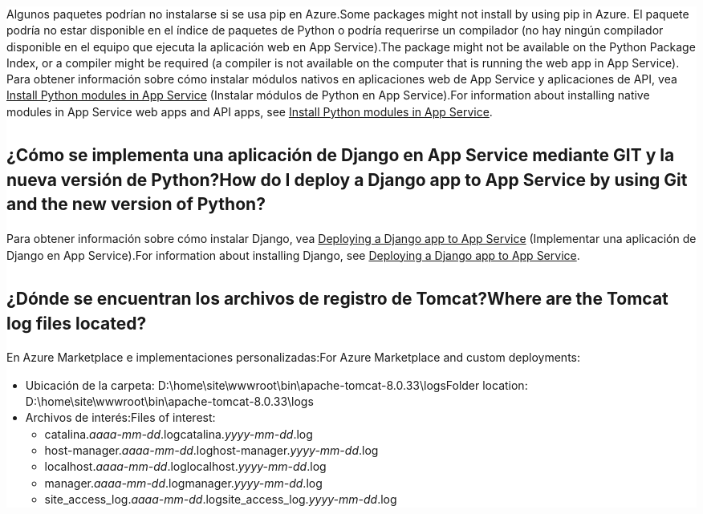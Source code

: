 <span data-ttu-id="0455d-174">Algunos paquetes podrían no instalarse si se usa pip en Azure.</span><span class="sxs-lookup"><span data-stu-id="0455d-174">Some packages might not install by using pip in Azure.</span></span> <span data-ttu-id="0455d-175">El paquete podría no estar disponible en el índice de paquetes de Python o podría requerirse un compilador (no hay ningún compilador disponible en el equipo que ejecuta la aplicación web en App Service).</span><span class="sxs-lookup"><span data-stu-id="0455d-175">The package might not be available on the Python Package Index, or a compiler might be required (a compiler is not available on the computer that is running the web app in App Service).</span></span> <span data-ttu-id="0455d-176">Para obtener información sobre cómo instalar módulos nativos en aplicaciones web de App Service y aplicaciones de API, vea [Install Python modules in App Service](https://blogs.msdn.microsoft.com/azureossds/2015/06/29/install-native-python-modules-on-azure-web-apps-api-apps/) (Instalar módulos de Python en App Service).</span><span class="sxs-lookup"><span data-stu-id="0455d-176">For information about installing native modules in App Service web apps and API apps, see [Install Python modules in App Service](https://blogs.msdn.microsoft.com/azureossds/2015/06/29/install-native-python-modules-on-azure-web-apps-api-apps/).</span></span>

## <a name="how-do-i-deploy-a-django-app-to-app-service-by-using-git-and-the-new-version-of-python"></a><span data-ttu-id="0455d-177">¿Cómo se implementa una aplicación de Django en App Service mediante GIT y la nueva versión de Python?</span><span class="sxs-lookup"><span data-stu-id="0455d-177">How do I deploy a Django app to App Service by using Git and the new version of Python?</span></span>

<span data-ttu-id="0455d-178">Para obtener información sobre cómo instalar Django, vea [Deploying a Django app to App Service](https://blogs.msdn.microsoft.com/azureossds/2016/08/25/deploying-django-app-to-azure-app-services-using-git-and-new-version-of-python/) (Implementar una aplicación de Django en App Service).</span><span class="sxs-lookup"><span data-stu-id="0455d-178">For information about installing Django, see [Deploying a Django app to App Service](https://blogs.msdn.microsoft.com/azureossds/2016/08/25/deploying-django-app-to-azure-app-services-using-git-and-new-version-of-python/).</span></span>

## <a name="where-are-the-tomcat-log-files-located"></a><span data-ttu-id="0455d-179">¿Dónde se encuentran los archivos de registro de Tomcat?</span><span class="sxs-lookup"><span data-stu-id="0455d-179">Where are the Tomcat log files located?</span></span>

<span data-ttu-id="0455d-180">En Azure Marketplace e implementaciones personalizadas:</span><span class="sxs-lookup"><span data-stu-id="0455d-180">For Azure Marketplace and custom deployments:</span></span>

* <span data-ttu-id="0455d-181">Ubicación de la carpeta: D:\home\site\wwwroot\bin\apache-tomcat-8.0.33\logs</span><span class="sxs-lookup"><span data-stu-id="0455d-181">Folder location: D:\home\site\wwwroot\bin\apache-tomcat-8.0.33\logs</span></span>
* <span data-ttu-id="0455d-182">Archivos de interés:</span><span class="sxs-lookup"><span data-stu-id="0455d-182">Files of interest:</span></span>
    * <span data-ttu-id="0455d-183">catalina.*aaaa-mm-dd*.log</span><span class="sxs-lookup"><span data-stu-id="0455d-183">catalina.*yyyy-mm-dd*.log</span></span>
    * <span data-ttu-id="0455d-184">host-manager.*aaaa-mm-dd*.log</span><span class="sxs-lookup"><span data-stu-id="0455d-184">host-manager.*yyyy-mm-dd*.log</span></span>
    * <span data-ttu-id="0455d-185">localhost.*aaaa-mm-dd*.log</span><span class="sxs-lookup"><span data-stu-id="0455d-185">localhost.*yyyy-mm-dd*.log</span></span>
    * <span data-ttu-id="0455d-186">manager.*aaaa-mm-dd*.log</span><span class="sxs-lookup"><span data-stu-id="0455d-186">manager.*yyyy-mm-dd*.log</span></span>
    * <span data-ttu-id="0455d-187">site_access_log.*aaaa-mm-dd*.log</span><span class="sxs-lookup"><span data-stu-id="0455d-187">site_access_log.*yyyy-mm-dd*.log</span></span>
